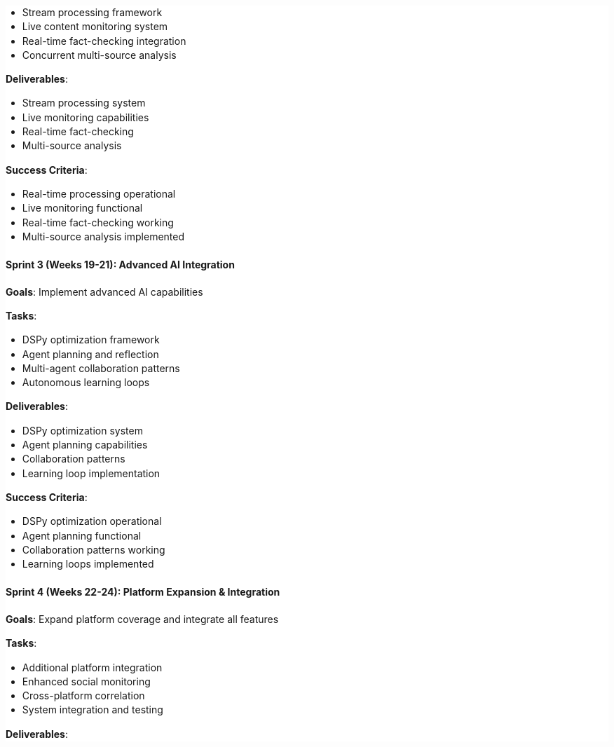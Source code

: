 - Stream processing framework
- Live content monitoring system
- Real-time fact-checking integration
- Concurrent multi-source analysis

**Deliverables**:

- Stream processing system
- Live monitoring capabilities
- Real-time fact-checking
- Multi-source analysis

**Success Criteria**:

- Real-time processing operational
- Live monitoring functional
- Real-time fact-checking working
- Multi-source analysis implemented

#### Sprint 3 (Weeks 19-21): Advanced AI Integration

**Goals**: Implement advanced AI capabilities

**Tasks**:

- DSPy optimization framework
- Agent planning and reflection
- Multi-agent collaboration patterns
- Autonomous learning loops

**Deliverables**:

- DSPy optimization system
- Agent planning capabilities
- Collaboration patterns
- Learning loop implementation

**Success Criteria**:

- DSPy optimization operational
- Agent planning functional
- Collaboration patterns working
- Learning loops implemented

#### Sprint 4 (Weeks 22-24): Platform Expansion & Integration

**Goals**: Expand platform coverage and integrate all features

**Tasks**:

- Additional platform integration
- Enhanced social monitoring
- Cross-platform correlation
- System integration and testing

**Deliverables**:
